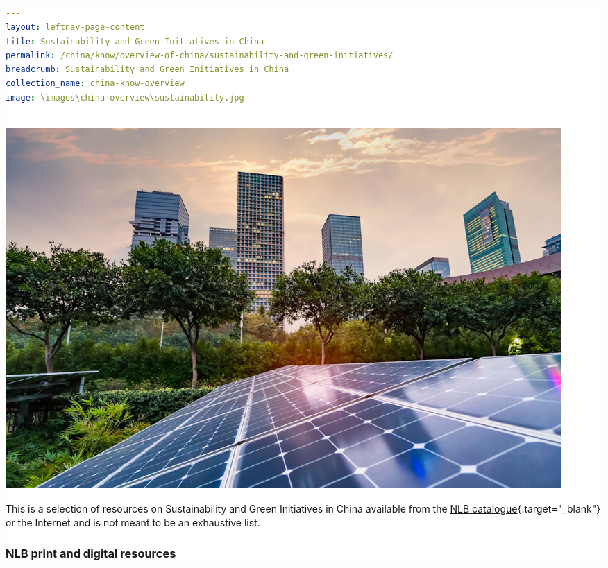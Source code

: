 ```yaml
---
layout: leftnav-page-content
title: Sustainability and Green Initiatives in China
permalink: /china/know/overview-of-china/sustainability-and-green-initiatives/
breadcrumb: Sustainability and Green Initiatives in China
collection_name: china-know-overview
image: \images\china-overview\sustainability.jpg
---
```


<img src="\images\china-overview\sustainability.jpg" alt="sustainability banner" style="width:800px;" />

This is a selection of resources on Sustainability and Green Initiatives in China available from the [NLB catalogue](http://catalogue.nlb.gov.sg/){:target="_blank"} or the Internet and is not meant to be an exhaustive list.

### **NLB print and digital resources**
